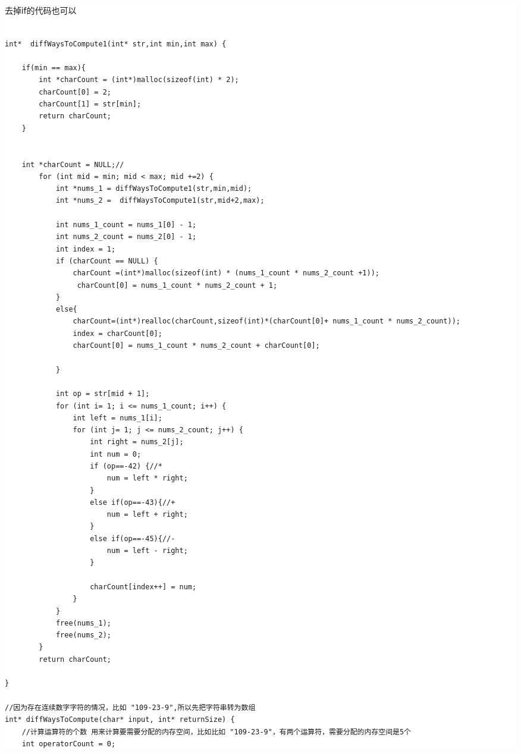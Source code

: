 去掉if的代码也可以


```

int*  diffWaysToCompute1(int* str,int min,int max) {
    
    if(min == max){
        int *charCount = (int*)malloc(sizeof(int) * 2);
        charCount[0] = 2;
        charCount[1] = str[min];
        return charCount;
    }
    
 
    int *charCount = NULL;//
        for (int mid = min; mid < max; mid +=2) {
            int *nums_1 = diffWaysToCompute1(str,min,mid);
            int *nums_2 =  diffWaysToCompute1(str,mid+2,max);
            
            int nums_1_count = nums_1[0] - 1;
            int nums_2_count = nums_2[0] - 1;
            int index = 1;
            if (charCount == NULL) {
                charCount =(int*)malloc(sizeof(int) * (nums_1_count * nums_2_count +1));
                 charCount[0] = nums_1_count * nums_2_count + 1;
            }
            else{
                charCount=(int*)realloc(charCount,sizeof(int)*(charCount[0]+ nums_1_count * nums_2_count));
                index = charCount[0];
                charCount[0] = nums_1_count * nums_2_count + charCount[0];
                
            }
        
            int op = str[mid + 1];
            for (int i= 1; i <= nums_1_count; i++) {
                int left = nums_1[i];
                for (int j= 1; j <= nums_2_count; j++) {
                    int right = nums_2[j];
                    int num = 0;
                    if (op==-42) {//*
                        num = left * right;
                    }
                    else if(op==-43){//+
                        num = left + right;
                    }
                    else if(op==-45){//-
                        num = left - right;
                    }
                    
                    charCount[index++] = num;
                }
            }
            free(nums_1);
            free(nums_2);
        }
        return charCount;

}

//因为存在连续数字字符的情况，比如 "109-23-9",所以先把字符串转为数组
int* diffWaysToCompute(char* input, int* returnSize) {
    //计算运算符的个数 用来计算要需要分配的内存空间，比如比如 "109-23-9"，有两个运算符，需要分配的内存空间是5个
    int operatorCount = 0;
```